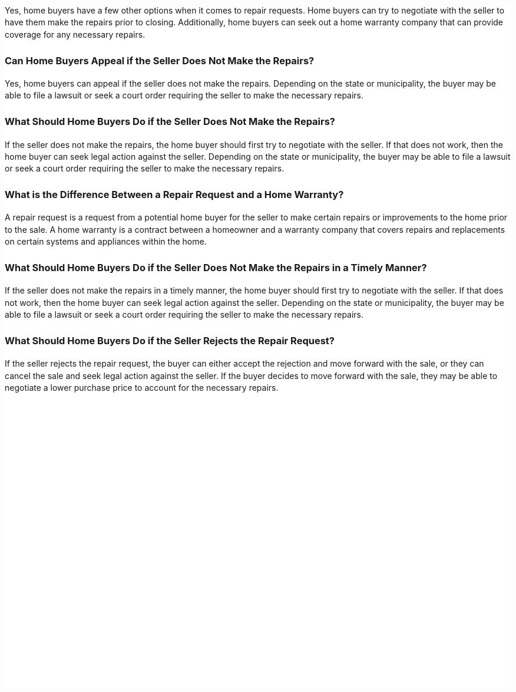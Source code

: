 <p>Yes, home buyers have a few other options when it comes to repair requests. Home buyers can try to negotiate with the seller to have them make the repairs prior to closing. Additionally, home buyers can seek out a home warranty company that can provide coverage for any necessary repairs.</p>

<h3>Can Home Buyers Appeal if the Seller Does Not Make the Repairs?</h3>

<p>Yes, home buyers can appeal if the seller does not make the repairs. Depending on the state or municipality, the buyer may be able to file a lawsuit or seek a court order requiring the seller to make the necessary repairs.</p>

<h3>What Should Home Buyers Do if the Seller Does Not Make the Repairs?</h3>

<p>If the seller does not make the repairs, the home buyer should first try to negotiate with the seller. If that does not work, then the home buyer can seek legal action against the seller. Depending on the state or municipality, the buyer may be able to file a lawsuit or seek a court order requiring the seller to make the necessary repairs.</p>

<h3>What is the Difference Between a Repair Request and a Home Warranty?</h3>

<p>A repair request is a request from a potential home buyer for the seller to make certain repairs or improvements to the home prior to the sale. A home warranty is a contract between a homeowner and a warranty company that covers repairs and replacements on certain systems and appliances within the home.</p>

<h3>What Should Home Buyers Do if the Seller Does Not Make the Repairs in a Timely Manner?</h3>

<p>If the seller does not make the repairs in a timely manner, the home buyer should first try to negotiate with the seller. If that does not work, then the home buyer can seek legal action against the seller. Depending on the state or municipality, the buyer may be able to file a lawsuit or seek a court order requiring the seller to make the necessary repairs.</p>

<h3>What Should Home Buyers Do if the Seller Rejects the Repair Request?</h3>

<p>If the seller rejects the repair request, the buyer can either accept the rejection and move forward with the sale, or they can cancel the sale and seek legal action against the seller. If the buyer decides to move forward with the sale, they may be able to negotiate a lower purchase price to account for the necessary repairs.</p>

<div style="position: relative; padding-bottom: 56.25%; overflow: hidden"><iframe src="https://www.youtube.com/embed/e8069KeZQ9I" frameborder="0" allow="accelerometer; autoplay; clipboard-write; encrypted-media; gyroscope; picture-in-picture; web-share" allowfullscreen style="position: absolute; top: 0; left: 0; width: 100%; height: 100%;"></iframe>
</div>